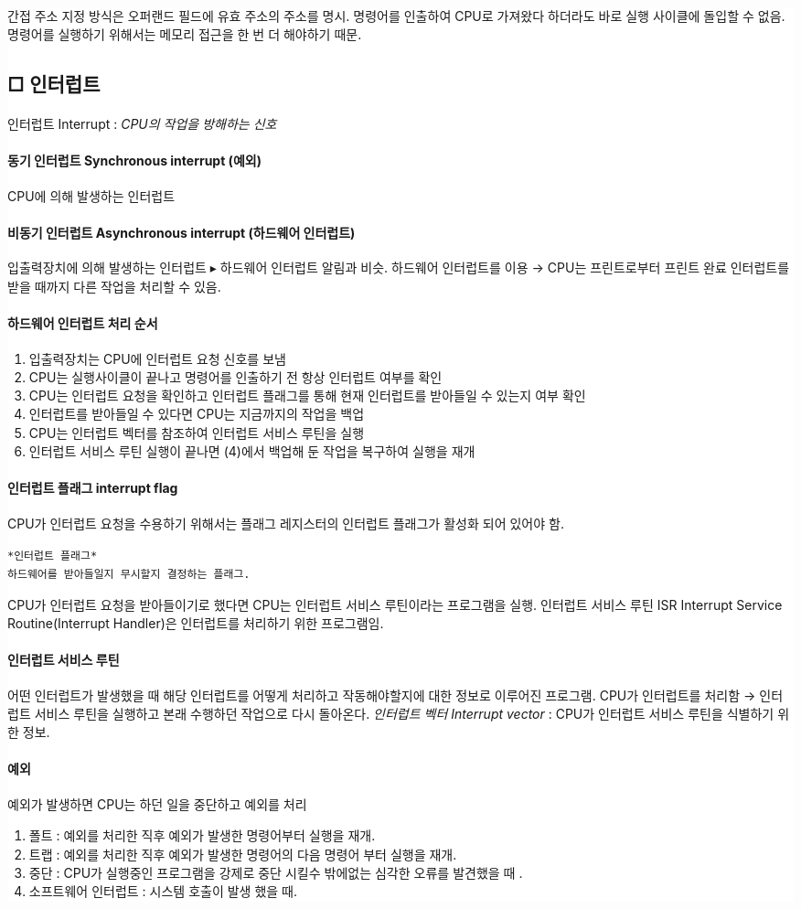 간접 주소 지정 방식은 오퍼랜드 필드에 유효 주소의 주소를 명시. 명령어를 인출하여 CPU로 가져왔다 하더라도 바로 실행 사이클에 돌입할 수 없음. 명령어를 실행하기 위해서는 메모리 접근을 한 번 더 해야하기 때문.

  

## □ 인터럽트
인터럽트 Interrupt : *CPU의 작업을 방해하는 신호*
#### 동기 인터럽트 Synchronous interrupt (예외)
CPU에 의해 발생하는 인터럽트
#### 비동기 인터럽트 Asynchronous interrupt (하드웨어 인터럽트)
입출력장치에 의해 발생하는 인터럽트
	▸ 하드웨어 인터럽트
	알림과 비슷. 하드웨어 인터럽트를 이용 → CPU는 프린트로부터 프린트 완료 인터럽트를 받을 때까지 다른 작업을 처리할 수 있음.

  

#### 하드웨어 인터럽트 처리 순서
1. 입출력장치는 CPU에 인터럽트 요청 신호를 보냄
2. CPU는 실행사이클이 끝나고 명령어를 인출하기 전 항상 인터럽트 여부를 확인
3. CPU는 인터럽트 요청을 확인하고 인터럽트 플래그를 통해 현재 인터럽트를 받아들일 수 있는지 여부 확인
4. 인터럽트를 받아들일 수 있다면 CPU는 지금까지의 작업을 백업
5. CPU는 인터럽트 벡터를 참조하여 인터럽트 서비스 루틴을 실행
6. 인터럽트 서비스 루틴 실행이 끝나면 (4)에서 백업해 둔 작업을 복구하여 실행을 재개

#### 인터럽트 플래그 interrupt flag
CPU가 인터럽트 요청을 수용하기 위해서는 플래그 레지스터의 인터럽트 플래그가 활성화 되어 있어야 함. 
```ad-note
*인터럽트 플래그*
하드웨어를 받아들일지 무시할지 결정하는 플래그.
```

CPU가 인터럽트 요청을 받아들이기로 했다면 CPU는 인터럽트 서비스 루틴이라는 프로그램을 실행. 인터럽트 서비스 루틴 ISR Interrupt Service Routine(Interrupt Handler)은 인터럽트를 처리하기 위한 프로그램임.

#### 인터럽트 서비스 루틴
어떤 인터럽트가 발생했을 때 해당 인터럽트를 어떻게 처리하고 작동해야할지에 대한 정보로 이루어진 프로그램.
CPU가 인터럽트를 처리함 → 인터럽트 서비스 루틴을 실행하고 본래 수행하던 작업으로 다시 돌아온다.
*인터럽트 벡터 Interrupt vector* : CPU가 인터럽트 서비스 루틴을 식별하기 위한 정보. 

#### 예외
예외가 발생하면 CPU는 하던 일을 중단하고 예외를 처리
1. 폴트 : 예외를 처리한 직후 예외가 발생한 명령어부터 실행을 재개.
2. 트랩 : 예외를 처리한 직후 예외가 발생한 명령어의 다음 명령어 부터 실행을 재개.
3. 중단 : CPU가 실행중인 프로그램을 강제로 중단 시킬수 밖에없는 심각한 오류를 발견했을 때 .
4. 소프트웨어 인터럽트 : 시스템 호출이 발생 했을 때.




